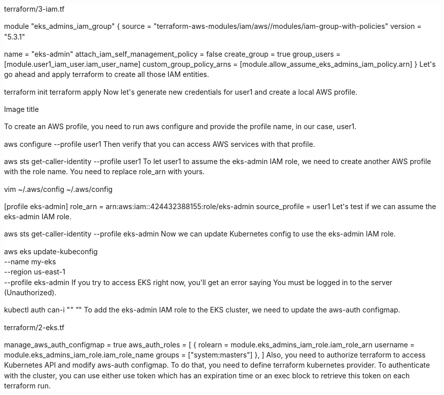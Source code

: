 terraform/3-iam.tf

module "eks_admins_iam_group" {
  source  = "terraform-aws-modules/iam/aws//modules/iam-group-with-policies"
  version = "5.3.1"

  name                              = "eks-admin"
  attach_iam_self_management_policy = false
  create_group                      = true
  group_users                       = [module.user1_iam_user.iam_user_name]
  custom_group_policy_arns          = [module.allow_assume_eks_admins_iam_policy.arn]
}
Let's go ahead and apply terraform to create all those IAM entities.


terraform init
terraform apply
Now let's generate new credentials for user1 and create a local AWS profile.

Image title

To create an AWS profile, you need to run aws configure and provide the profile name, in our case, user1.


aws configure --profile user1
Then verify that you can access AWS services with that profile.


aws sts get-caller-identity --profile user1
To let user1 to assume the eks-admin IAM role, we need to create another AWS profile with the role name. You need to replace role_arn with yours.


vim ~/.aws/config
~/.aws/config

[profile eks-admin]
role_arn = arn:aws:iam::424432388155:role/eks-admin
source_profile = user1
Let's test if we can assume the eks-admin IAM role.


aws sts get-caller-identity --profile eks-admin
Now we can update Kubernetes config to use the eks-admin IAM role.


aws eks update-kubeconfig \
  --name my-eks \
  --region us-east-1 \
  --profile eks-admin
If you try to access EKS right now, you'll get an error saying You must be logged in to the server (Unauthorized).


kubectl auth can-i "*" "*"
To add the eks-admin IAM role to the EKS cluster, we need to update the aws-auth configmap.

terraform/2-eks.tf

  manage_aws_auth_configmap = true
  aws_auth_roles = [
    {
      rolearn  = module.eks_admins_iam_role.iam_role_arn
      username = module.eks_admins_iam_role.iam_role_name
      groups   = ["system:masters"]
    },
  ]
Also, you need to authorize terraform to access Kubernetes API and modify aws-auth configmap. To do that, you need to define terraform kubernetes provider. To authenticate with the cluster, you can use either use token which has an expiration time or an exec block to retrieve this token on each terraform run.
